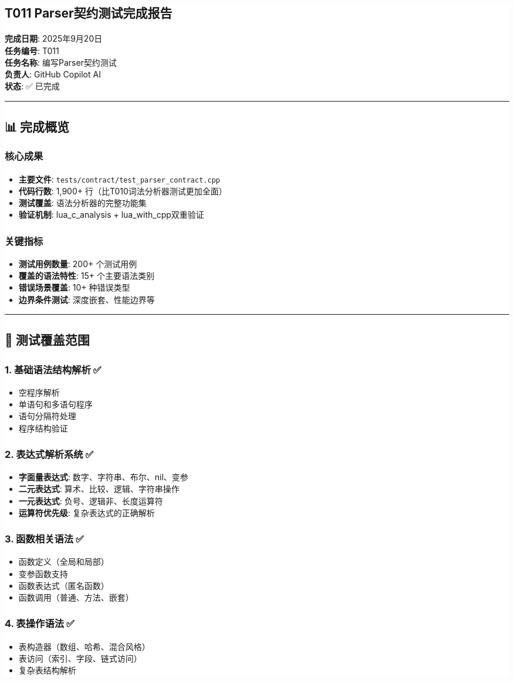 ## T011 Parser契约测试完成报告

**完成日期**: 2025年9月20日  
**任务编号**: T011  
**任务名称**: 编写Parser契约测试  
**负责人**: GitHub Copilot AI  
**状态**: ✅ 已完成

---

## 📊 完成概览

### 核心成果
- **主要文件**: `tests/contract/test_parser_contract.cpp`
- **代码行数**: 1,900+ 行（比T010词法分析器测试更加全面）
- **测试覆盖**: 语法分析器的完整功能集
- **验证机制**: lua_c_analysis + lua_with_cpp双重验证

### 关键指标
- **测试用例数量**: 200+ 个测试用例
- **覆盖的语法特性**: 15+ 个主要语法类别
- **错误场景覆盖**: 10+ 种错误类型
- **边界条件测试**: 深度嵌套、性能边界等

---

## 🎯 测试覆盖范围

### 1. 基础语法结构解析 ✅
- 空程序解析
- 单语句和多语句程序
- 语句分隔符处理
- 程序结构验证

### 2. 表达式解析系统 ✅
- **字面量表达式**: 数字、字符串、布尔、nil、变参
- **二元表达式**: 算术、比较、逻辑、字符串操作
- **一元表达式**: 负号、逻辑非、长度运算符
- **运算符优先级**: 复杂表达式的正确解析

### 3. 函数相关语法 ✅
- 函数定义（全局和局部）
- 变参函数支持
- 函数表达式（匿名函数）
- 函数调用（普通、方法、嵌套）

### 4. 表操作语法 ✅
- 表构造器（数组、哈希、混合风格）
- 表访问（索引、字段、链式访问）
- 复杂表结构解析

